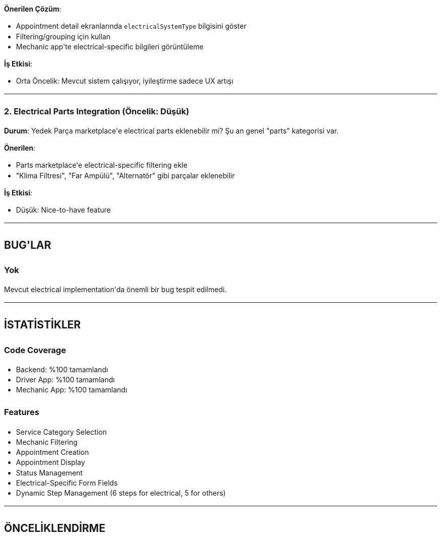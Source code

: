 **Önerilen Çözüm**: 
- Appointment detail ekranlarında `electricalSystemType` bilgisini göster
- Filtering/grouping için kullan
- Mechanic app'te electrical-specific bilgileri görüntüleme

**İş Etkisi**: 
- Orta Öncelik: Mevcut sistem çalışıyor, iyileştirme sadece UX artışı

---

### 2. Electrical Parts Integration (Öncelik: Düşük)

**Durum**: Yedek Parça marketplace'e electrical parts eklenebilir mi? Şu an genel "parts" kategorisi var.

**Önerilen**:
- Parts marketplace'e electrical-specific filtering ekle
- "Klima Filtresi", "Far Ampülü", "Alternatör" gibi parçalar eklenebilir

**İş Etkisi**: 
- Düşük: Nice-to-have feature

---

## BUG'LAR

### Yok

Mevcut electrical implementation'da önemli bir bug tespit edilmedi.

---

## İSTATİSTİKLER

### Code Coverage
- Backend: %100 tamamlandı
- Driver App: %100 tamamlandı
- Mechanic App: %100 tamamlandı

### Features
- Service Category Selection
- Mechanic Filtering
- Appointment Creation
- Appointment Display
- Status Management
- Electrical-Specific Form Fields
- Dynamic Step Management (6 steps for electrical, 5 for others)

---

## ÖNCELİKLENDİRME
